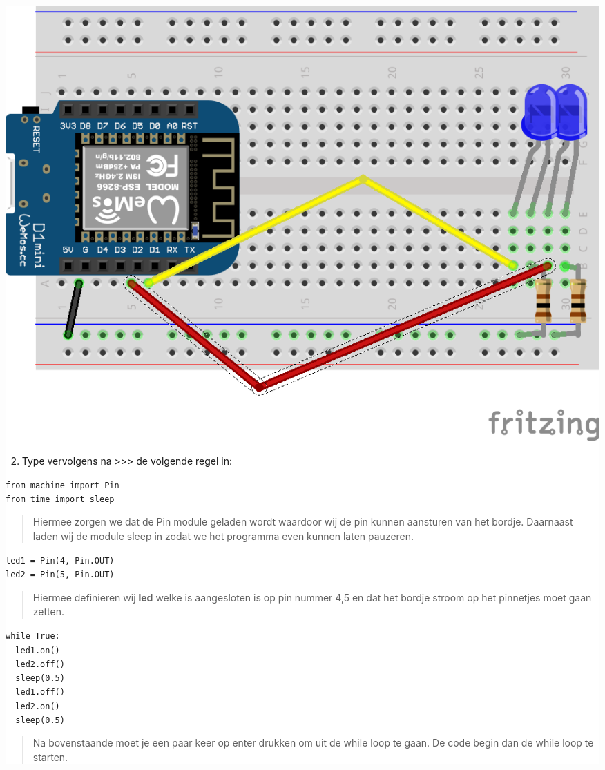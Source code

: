 ![voorbeeld workshop1](images/workshop2.png)

2. Type vervolgens na >>> de volgende regel in:

```
from machine import Pin
from time import sleep
```

> Hiermee zorgen we dat de Pin module geladen wordt waardoor wij de pin kunnen aansturen van het bordje. Daarnaast laden wij de module sleep in zodat we het programma even kunnen laten pauzeren.

```
led1 = Pin(4, Pin.OUT)
led2 = Pin(5, Pin.OUT)
```
> Hiermee definieren wij **led** welke is aangesloten is op pin nummer 4,5 en dat het bordje stroom op het pinnetjes moet gaan zetten.
```
while True:
  led1.on()
  led2.off()
  sleep(0.5)
  led1.off()
  led2.on()
  sleep(0.5)
```
> Na bovenstaande moet je een paar keer op enter drukken om uit de while loop te gaan. De code begin dan de while loop te starten.
